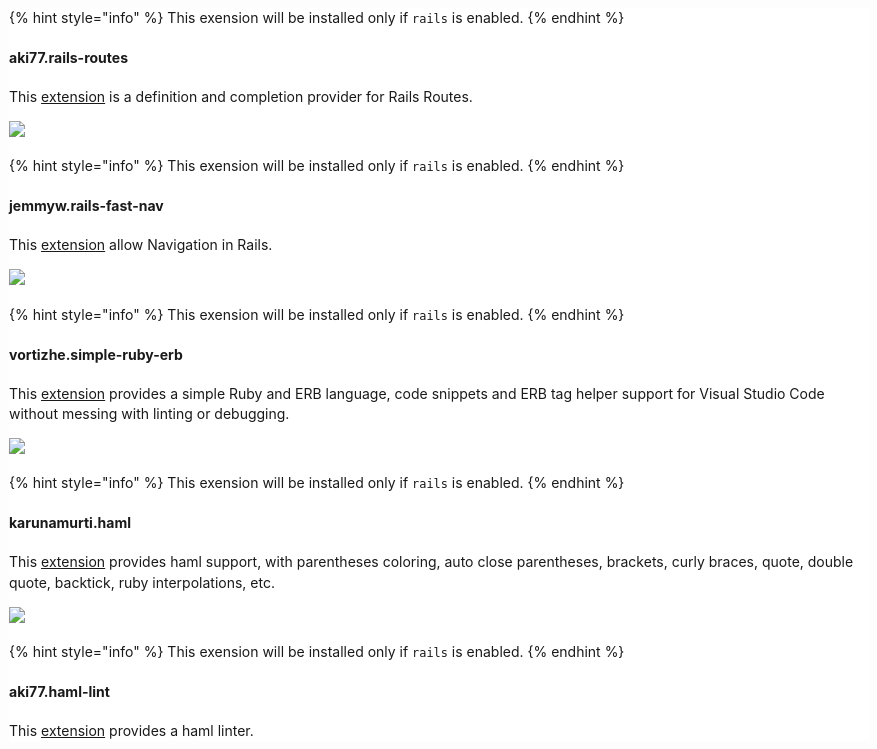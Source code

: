 {% hint style="info" %}
This exension will be installed only if `rails` is enabled.
{% endhint %}

#### aki77.rails-routes

This [extension](https://marketplace.visualstudio.com/items?itemName=aki77.rails-routes) is a definition and completion provider for Rails Routes.

![](https://i.gyazo.com/2478adce19549f877fcb7389bd7a1f9f.gif)

{% hint style="info" %}
This exension will be installed only if `rails` is enabled.
{% endhint %}

#### jemmyw.rails-fast-nav

This [extension](https://marketplace.visualstudio.com/items?itemName=jemmyw.rails-fast-nav) allow Navigation in Rails.

![](https://github.com/jemmyw/vscode-rails-fast-nav/raw/master/images/railsnav.gif)

{% hint style="info" %}
This exension will be installed only if `rails` is enabled.
{% endhint %}

#### vortizhe.simple-ruby-erb

This [extension](https://marketplace.visualstudio.com/items?itemName=vortizhe.simple-ruby-erb) provides a simple Ruby and ERB language, code snippets and ERB tag helper support for Visual Studio Code without messing with linting or debugging.

![](https://raw.githubusercontent.com/vortizhe/vscode-ruby-erb/master/images/toggleTags.gif)

{% hint style="info" %}
This exension will be installed only if `rails` is enabled.
{% endhint %}

#### karunamurti.haml

This [extension](https://marketplace.visualstudio.com/items?itemName=karunamurti.haml) provides haml support, with parentheses coloring, auto close parentheses, brackets, curly braces, quote, double quote, backtick, ruby interpolations, etc.

![](https://github.com/karuna/haml-vscode/raw/master/images/screenshot.png)

{% hint style="info" %}
This exension will be installed only if `rails` is enabled.
{% endhint %}

#### aki77.haml-lint

This [extension](https://marketplace.visualstudio.com/items?itemName=aki77.haml-lint) provides a haml linter.
